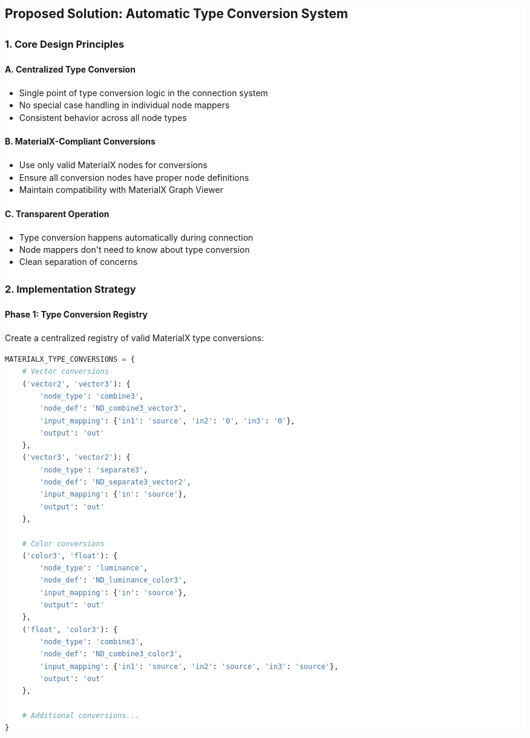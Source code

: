 ## Proposed Solution: Automatic Type Conversion System

### 1. **Core Design Principles**

#### A. **Centralized Type Conversion**
- Single point of type conversion logic in the connection system
- No special case handling in individual node mappers
- Consistent behavior across all node types

#### B. **MaterialX-Compliant Conversions**
- Use only valid MaterialX nodes for conversions
- Ensure all conversion nodes have proper node definitions
- Maintain compatibility with MaterialX Graph Viewer

#### C. **Transparent Operation**
- Type conversion happens automatically during connection
- Node mappers don't need to know about type conversion
- Clean separation of concerns

### 2. **Implementation Strategy**

#### Phase 1: Type Conversion Registry
Create a centralized registry of valid MaterialX type conversions:

```python
MATERIALX_TYPE_CONVERSIONS = {
    # Vector conversions
    ('vector2', 'vector3'): {
        'node_type': 'combine3',
        'node_def': 'ND_combine3_vector3',
        'input_mapping': {'in1': 'source', 'in2': '0', 'in3': '0'},
        'output': 'out'
    },
    ('vector3', 'vector2'): {
        'node_type': 'separate3',
        'node_def': 'ND_separate3_vector2',
        'input_mapping': {'in': 'source'},
        'output': 'out'
    },
    
    # Color conversions
    ('color3', 'float'): {
        'node_type': 'luminance',
        'node_def': 'ND_luminance_color3',
        'input_mapping': {'in': 'source'},
        'output': 'out'
    },
    ('float', 'color3'): {
        'node_type': 'combine3',
        'node_def': 'ND_combine3_color3',
        'input_mapping': {'in1': 'source', 'in2': 'source', 'in3': 'source'},
        'output': 'out'
    },
    
    # Additional conversions...
}
```
